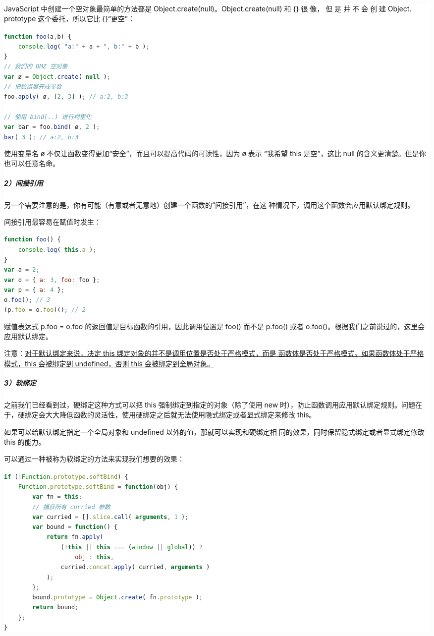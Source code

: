 JavaScript 中创建一个空对象最简单的方法都是 Object.create(null)。Object.create(null) 和 {} 很 像， 但 是 并 不 会 创 建 Object. prototype 这个委托，所以它比 {}“更空”：

```js
function foo(a,b) { 
	console.log( "a:" + a + ", b:" + b ); 
}
// 我们的 DMZ 空对象 
var ø = Object.create( null ); 
// 把数组展开成参数 
foo.apply( ø, [2, 3] ); // a:2, b:3 

// 使用 bind(..) 进行柯里化
var bar = foo.bind( ø, 2 ); 
bar( 3 ); // a:2, b:3
```

使用变量名 ø 不仅让函数变得更加“安全”，而且可以提高代码的可读性，因为 ø 表示 “我希望 this 是空”，这比 null 的含义更清楚。但是你也可以任意名命。

##### 2）间接引用

另一个需要注意的是，你有可能（有意或者无意地）创建一个函数的“间接引用”，在这 种情况下，调用这个函数会应用默认绑定规则。 

间接引用最容易在赋值时发生：

```js
function foo() {
	console.log( this.a );
} 
var a = 2;
var o = { a: 3, foo: foo };
var p = { a: 4 }; 
o.foo(); // 3 
(p.foo = o.foo)(); // 2
```

赋值表达式 p.foo = o.foo 的返回值是目标函数的引用，因此调用位置是 foo() 而不是 p.foo() 或者 o.foo()。根据我们之前说过的，这里会应用默认绑定。 

注意：<u>对于默认绑定来说，决定 this 绑定对象的并不是调用位置是否处于严格模式，而是 函数体是否处于严格模式。如果函数体处于严格模式，this 会被绑定到 undefined，否则 this 会被绑定到全局对象。</u> 

##### 3）软绑定

之前我们已经看到过，硬绑定这种方式可以把 this 强制绑定到指定的对象（除了使用 new 时），防止函数调用应用默认绑定规则。问题在于，硬绑定会大大降低函数的灵活性，使用硬绑定之后就无法使用隐式绑定或者显式绑定来修改 this。

如果可以给默认绑定指定一个全局对象和 undefined 以外的值，那就可以实现和硬绑定相 同的效果，同时保留隐式绑定或者显式绑定修改 this 的能力。 

可以通过一种被称为软绑定的方法来实现我们想要的效果：

```js
if (!Function.prototype.softBind) { 
	Function.prototype.softBind = function(obj) { 
		var fn = this; 
		// 捕获所有 curried 参数
		var curried = [].slice.call( arguments, 1 );
        var bound = function() {
            return fn.apply( 
                (!this || this === (window || global)) ?
                    obj : this,
                curried.concat.apply( curried, arguments ) 
            ); 
        };
        bound.prototype = Object.create( fn.prototype );
		return bound; 
	}; 
}
```
